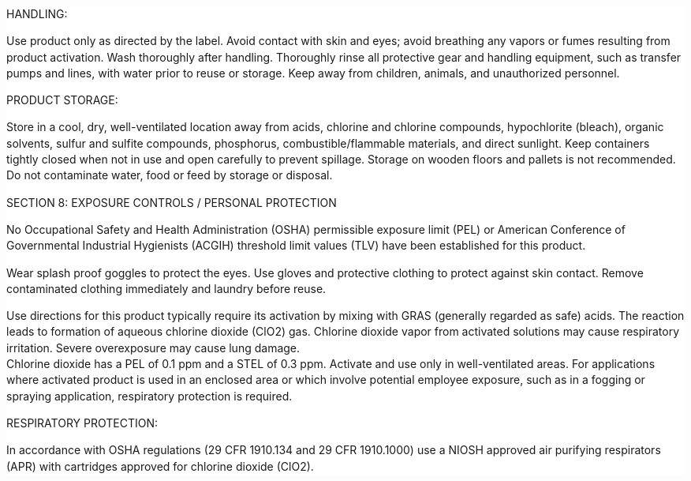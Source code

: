 HANDLING: 
 
Use product only as directed by the label.  Avoid contact with skin and eyes; avoid breathing any vapors 
or fumes resulting from product activation. Wash thoroughly after handling.  Thoroughly rinse all 
protective gear and handling equipment, such as transfer pumps and lines, with water prior to reuse or 
storage.  Keep away from children, animals, and unauthorized personnel. 
 
PRODUCT STORAGE: 
 
Store in a cool, dry, well-ventilated location away from acids, chlorine and chlorine compounds, 
hypochlorite 
(bleach), 
organic 
solvents, 
sulfur 
and 
sulfite 
compounds, 
phosphorus, 
combustible/flammable materials, and direct sunlight.  Keep containers tightly closed when not in use and 
open carefully to prevent spillage.  Storage on wooden floors and pallets is not recommended. Do not 
contaminate water, food or feed by storage or disposal. 
 
SECTION 8:  EXPOSURE CONTROLS / PERSONAL PROTECTION 
 
No Occupational Safety and Health Administration (OSHA) permissible exposure limit (PEL) or American 
Conference of Governmental Industrial Hygienists (ACGIH) threshold limit values (TLV) have been 
established for this product. 
 
Wear splash proof goggles to protect the eyes.  Use gloves and protective clothing to protect against skin 
contact.  Remove contaminated clothing immediately and laundry before reuse. 
 
 
Use directions for this product typically require its activation by mixing with GRAS (generally regarded as 
safe) acids.  The reaction leads to formation of aqueous chlorine dioxide (ClO2) gas. Chlorine dioxide vapor 
from activated solutions may cause respiratory irritation.  Severe overexposure may cause lung damage.  
Chlorine dioxide has a PEL of 0.1 ppm and a STEL of 0.3 ppm. Activate and use only in well-ventilated 
areas.  For applications where activated product is used in an enclosed area or which involve potential 
employee exposure, such as in a fogging or spraying application, respiratory protection is required. 
 
RESPIRATORY PROTECTION: 
 
In accordance with OSHA regulations (29 CFR 1910.134 and 29 CFR 1910.1000) use a NIOSH approved air 
purifying respirators (APR) with cartridges approved for chlorine dioxide (ClO2). 
 